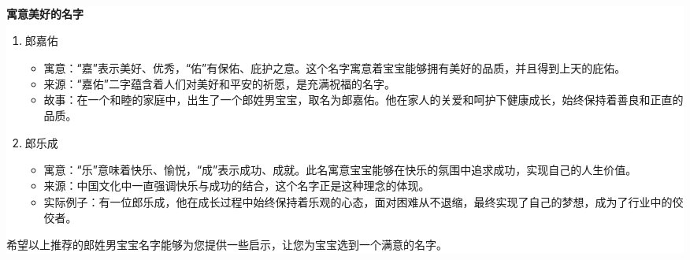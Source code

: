 **寓意美好的名字**

1. 郎嘉佑
    - 寓意：“嘉”表示美好、优秀，“佑”有保佑、庇护之意。这个名字寓意着宝宝能够拥有美好的品质，并且得到上天的庇佑。
    - 来源：“嘉佑”二字蕴含着人们对美好和平安的祈愿，是充满祝福的名字。
    - 故事：在一个和睦的家庭中，出生了一个郎姓男宝宝，取名为郎嘉佑。他在家人的关爱和呵护下健康成长，始终保持着善良和正直的品质。

2. 郎乐成
    - 寓意：“乐”意味着快乐、愉悦，“成”表示成功、成就。此名寓意宝宝能够在快乐的氛围中追求成功，实现自己的人生价值。
    - 来源：中国文化中一直强调快乐与成功的结合，这个名字正是这种理念的体现。
    - 实际例子：有一位郎乐成，他在成长过程中始终保持着乐观的心态，面对困难从不退缩，最终实现了自己的梦想，成为了行业中的佼佼者。

希望以上推荐的郎姓男宝宝名字能够为您提供一些启示，让您为宝宝选到一个满意的名字。 